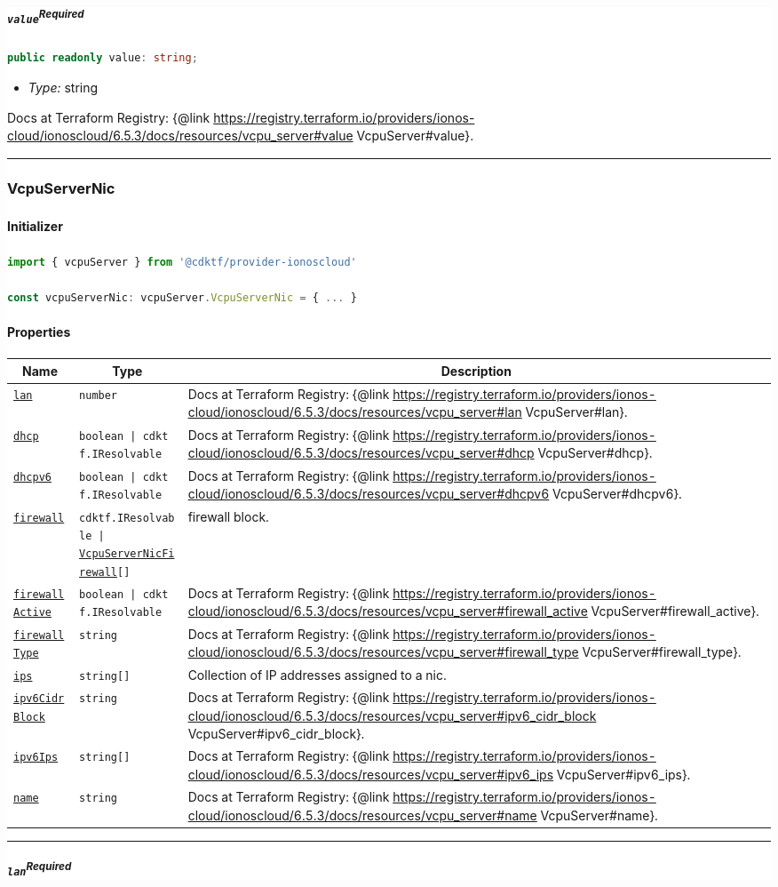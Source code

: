 
##### `value`<sup>Required</sup> <a name="value" id="@cdktf/provider-ionoscloud.vcpuServer.VcpuServerLabel.property.value"></a>

```typescript
public readonly value: string;
```

- *Type:* string

Docs at Terraform Registry: {@link https://registry.terraform.io/providers/ionos-cloud/ionoscloud/6.5.3/docs/resources/vcpu_server#value VcpuServer#value}.

---

### VcpuServerNic <a name="VcpuServerNic" id="@cdktf/provider-ionoscloud.vcpuServer.VcpuServerNic"></a>

#### Initializer <a name="Initializer" id="@cdktf/provider-ionoscloud.vcpuServer.VcpuServerNic.Initializer"></a>

```typescript
import { vcpuServer } from '@cdktf/provider-ionoscloud'

const vcpuServerNic: vcpuServer.VcpuServerNic = { ... }
```

#### Properties <a name="Properties" id="Properties"></a>

| **Name** | **Type** | **Description** |
| --- | --- | --- |
| <code><a href="#@cdktf/provider-ionoscloud.vcpuServer.VcpuServerNic.property.lan">lan</a></code> | <code>number</code> | Docs at Terraform Registry: {@link https://registry.terraform.io/providers/ionos-cloud/ionoscloud/6.5.3/docs/resources/vcpu_server#lan VcpuServer#lan}. |
| <code><a href="#@cdktf/provider-ionoscloud.vcpuServer.VcpuServerNic.property.dhcp">dhcp</a></code> | <code>boolean \| cdktf.IResolvable</code> | Docs at Terraform Registry: {@link https://registry.terraform.io/providers/ionos-cloud/ionoscloud/6.5.3/docs/resources/vcpu_server#dhcp VcpuServer#dhcp}. |
| <code><a href="#@cdktf/provider-ionoscloud.vcpuServer.VcpuServerNic.property.dhcpv6">dhcpv6</a></code> | <code>boolean \| cdktf.IResolvable</code> | Docs at Terraform Registry: {@link https://registry.terraform.io/providers/ionos-cloud/ionoscloud/6.5.3/docs/resources/vcpu_server#dhcpv6 VcpuServer#dhcpv6}. |
| <code><a href="#@cdktf/provider-ionoscloud.vcpuServer.VcpuServerNic.property.firewall">firewall</a></code> | <code>cdktf.IResolvable \| <a href="#@cdktf/provider-ionoscloud.vcpuServer.VcpuServerNicFirewall">VcpuServerNicFirewall</a>[]</code> | firewall block. |
| <code><a href="#@cdktf/provider-ionoscloud.vcpuServer.VcpuServerNic.property.firewallActive">firewallActive</a></code> | <code>boolean \| cdktf.IResolvable</code> | Docs at Terraform Registry: {@link https://registry.terraform.io/providers/ionos-cloud/ionoscloud/6.5.3/docs/resources/vcpu_server#firewall_active VcpuServer#firewall_active}. |
| <code><a href="#@cdktf/provider-ionoscloud.vcpuServer.VcpuServerNic.property.firewallType">firewallType</a></code> | <code>string</code> | Docs at Terraform Registry: {@link https://registry.terraform.io/providers/ionos-cloud/ionoscloud/6.5.3/docs/resources/vcpu_server#firewall_type VcpuServer#firewall_type}. |
| <code><a href="#@cdktf/provider-ionoscloud.vcpuServer.VcpuServerNic.property.ips">ips</a></code> | <code>string[]</code> | Collection of IP addresses assigned to a nic. |
| <code><a href="#@cdktf/provider-ionoscloud.vcpuServer.VcpuServerNic.property.ipv6CidrBlock">ipv6CidrBlock</a></code> | <code>string</code> | Docs at Terraform Registry: {@link https://registry.terraform.io/providers/ionos-cloud/ionoscloud/6.5.3/docs/resources/vcpu_server#ipv6_cidr_block VcpuServer#ipv6_cidr_block}. |
| <code><a href="#@cdktf/provider-ionoscloud.vcpuServer.VcpuServerNic.property.ipv6Ips">ipv6Ips</a></code> | <code>string[]</code> | Docs at Terraform Registry: {@link https://registry.terraform.io/providers/ionos-cloud/ionoscloud/6.5.3/docs/resources/vcpu_server#ipv6_ips VcpuServer#ipv6_ips}. |
| <code><a href="#@cdktf/provider-ionoscloud.vcpuServer.VcpuServerNic.property.name">name</a></code> | <code>string</code> | Docs at Terraform Registry: {@link https://registry.terraform.io/providers/ionos-cloud/ionoscloud/6.5.3/docs/resources/vcpu_server#name VcpuServer#name}. |

---

##### `lan`<sup>Required</sup> <a name="lan" id="@cdktf/provider-ionoscloud.vcpuServer.VcpuServerNic.property.lan"></a>
